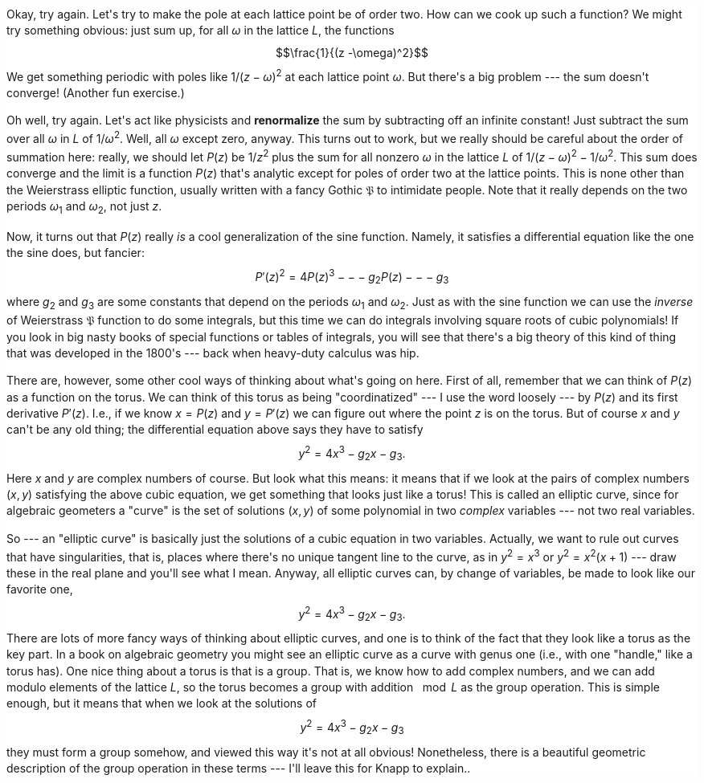 Okay, try again. Let's try to make the pole at each lattice point be of
order two. How can we cook up such a function? We might try something
obvious: just sum up, for all $\omega$ in the lattice $L$, the functions
$$\frac{1}{(z -\omega)^2}$$
We get something periodic with poles like $1/(z -\omega)^2$ at each lattice
point $\omega$. But there's a big problem --- the sum doesn't converge!
(Another fun exercise.)

Oh well, try again. Let's act like physicists and **renormalize** the sum
by subtracting off an infinite constant! Just subtract the sum over all
$\omega$ in $L$ of $1/\omega^2$. Well, all $\omega$ except zero, anyway. This turns out to
work, but we really should be careful about the order of summation here:
really, we should let $P(z)$ be $1/z^2$ plus the sum for all nonzero $\omega$ in
the lattice $L$ of $1/(z -\omega)^2 -1/\omega^2$. This sum does converge and the
limit is a function $P(z)$ that's analytic except for poles of order two
at the lattice points. This is none other than the Weierstrass elliptic
function, usually written with a fancy Gothic $\mathfrak{P}$ to intimidate people.
Note that it really depends on the two periods $\omega_1$ and $\omega_2$, not just $z$.

Now, it turns out that $P(z)$ really *is* a cool generalization of the
sine function. Namely, it satisfies a differential equation like the one
the sine does, but fancier:
$$P'(z)^2 = 4 P(z)^3 --- g_2 P(z) --- g_3$$
where $g_2$ and $g_3$ are some constants that depend on the periods $\omega_1$
and $\omega_2$. Just as with the sine function we can use the *inverse* of
Weierstrass $\mathfrak{P}$ function to do some integrals, but this time we can do
integrals involving square roots of cubic polynomials! If you look in
big nasty books of special functions or tables of integrals, you will
see that there's a big theory of this kind of thing that was developed
in the 1800's --- back when heavy-duty calculus was hip.

There are, however, some other cool ways of thinking about what's going
on here. First of all, remember that we can think of $P(z)$ as a function
on the torus. We can think of this torus as being "coordinatized" --- I
use the word loosely --- by $P(z)$ and its first derivative $P'(z)$. I.e., if
we know $x = P(z)$ and $y = P'(z)$ we can figure out where the point $z$ is
on the torus. But of course $x$ and $y$ can't be any old thing; the
differential equation above says they have to satisfy
$$y^2 = 4x^3 -g_2 x -g_3.$$
Here $x$ and $y$ are complex numbers of course. But look what this means: it
means that if we look at the pairs of complex numbers $(x,y)$ satisfying
the above cubic equation, we get something that looks just like a torus!
This is called an elliptic curve, since for algebraic geometers a
"curve" is the set of solutions $(x,y)$ of some polynomial in two
*complex* variables --- not two real variables.

So --- an "elliptic curve" is basically just the solutions of a cubic
equation in two variables. Actually, we want to rule out curves that
have singularities, that is, places where there's no unique tangent
line to the curve, as in $y^2 = x^3$ or $y^2 = x^2(x+1)$ --- draw these in
the real plane and you'll see what I mean. Anyway, all elliptic curves
can, by change of variables, be made to look like our favorite one,
$$y^2 = 4x^3 -g_2 x -g_3.$$
There are lots of more fancy ways of thinking about elliptic curves, and
one is to think of the fact that they look like a torus as the key part.
In a book on algebraic geometry you might see an elliptic curve as a
curve with genus one (i.e., with one "handle," like a torus has). One
nice thing about a torus is that is a group. That is, we know how to add
complex numbers, and we can add modulo elements of the lattice $L$, so the
torus becomes a group with addition $\mod L$ as the group operation. This
is simple enough, but it means that when we look at the solutions of
$$y^2 = 4x^3 -g_2 x -g_3$$
they must form a group somehow, and viewed this way it's not at all
obvious! Nonetheless, there is a beautiful geometric description of the
group operation in these terms --- I'll leave this for Knapp to explain..

